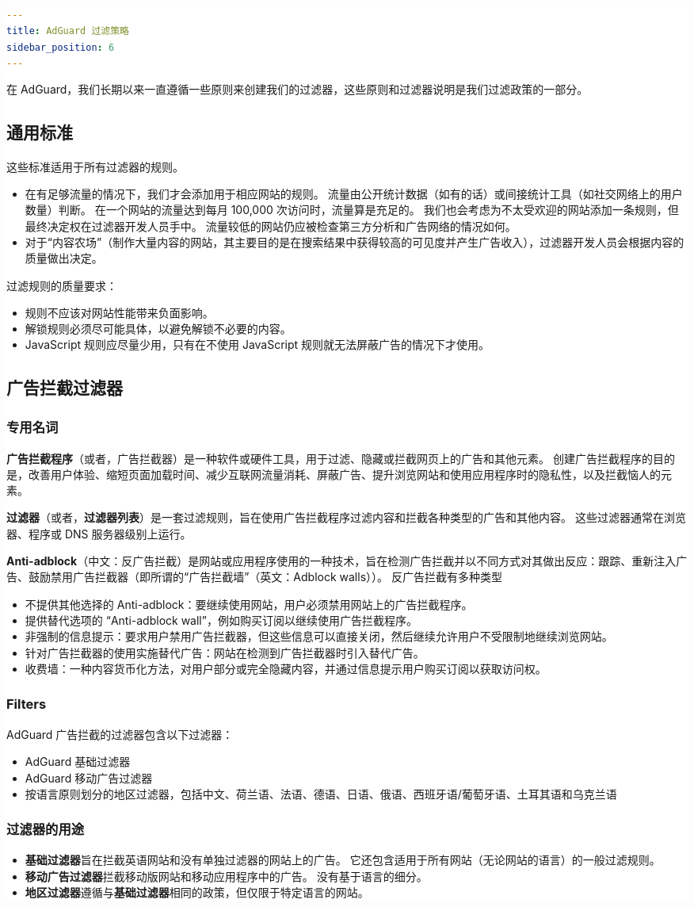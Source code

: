 ```yaml
---
title: AdGuard 过滤策略
sidebar_position: 6
---
```


在 AdGuard，我们长期以来一直遵循一些原则来创建我们的过滤器，这些原则和过滤器说明是我们过滤政策的一部分。

## 通用标准

这些标准适用于所有过滤器的规则。

- 在有足够流量的情况下，我们才会添加用于相应网站的规则。 流量由公开统计数据（如有的话）或间接统计工具（如社交网络上的用户数量）判断。 在一个网站的流量达到每月 100,000 次访问时，流量算是充足的。 我们也会考虑为不太受欢迎的网站添加一条规则，但最终决定权在过滤器开发人员手中。 流量较低的网站仍应被检查第三方分析和广告网络的情况如何。
- 对于“内容农场”（制作大量内容的网站，其主要目的是在搜索结果中获得较高的可见度并产生广告收入），过滤器开发人员会根据内容的质量做出决定。

过滤规则的质量要求：

- 规则不应该对网站性能带来负面影响。
- 解锁规则必须尽可能具体，以避免解锁不必要的内容。
- JavaScript 规则应尽量少用，只有在不使用 JavaScript 规则就无法屏蔽广告的情况下才使用。

## 广告拦截过滤器

### 专用名词

**广告拦截程序**（或者，广告拦截器）是一种软件或硬件工具，用于过滤、隐藏或拦截网页上的广告和其他元素。 创建广告拦截程序的目的是，改善用户体验、缩短页面加载时间、减少互联网流量消耗、屏蔽广告、提升浏览网站和使用应用程序时的隐私性，以及拦截恼人的元素。

**过滤器**（或者，**过滤器列表**）是一套过滤规则，旨在使用广告拦截程序过滤内容和拦截各种类型的广告和其他内容。 这些过滤器通常在浏览器、程序或 DNS 服务器级别上运行。

**Anti-adblock**（中文：反广告拦截）是网站或应用程序使用的一种技术，旨在检测广告拦截并以不同方式对其做出反应：跟踪、重新注入广告、鼓励禁用广告拦截器（即所谓的“广告拦截墙”（英文：Adblock walls））。 反广告拦截有多种类型

- 不提供其他选择的 Anti-adblock：要继续使用网站，用户必须禁用网站上的广告拦截程序。
- 提供替代选项的 “Anti-adblock wall”，例如购买订阅以继续使用广告拦截程序。
- 非强制的信息提示：要求用户禁用广告拦截器，但这些信息可以直接关闭，然后继续允许用户不受限制地继续浏览网站。
- 针对广告拦截器的使用实施替代广告：网站在检测到广告拦截器时引入替代广告。
- 收费墙：一种内容货币化方法，对用户部分或完全隐藏内容，并通过信息提示用户购买订阅以获取访问权。

### Filters

AdGuard 广告拦截的过滤器包含以下过滤器：

- AdGuard 基础过滤器
- AdGuard 移动广告过滤器
- 按语言原则划分的地区过滤器，包括中文、荷兰语、法语、德语、日语、俄语、西班牙语/葡萄牙语、土耳其语和乌克兰语

### 过滤器的用途

- **基础过滤器**旨在拦截英语网站和没有单独过滤器的网站上的广告。 它还包含适用于所有网站（无论网站的语言）的一般过滤规则。
- **移动广告过滤器**拦截移动版网站和移动应用程序中的广告。 没有基于语言的细分。
- **地区过滤器**遵循与**基础过滤器**相同的政策，但仅限于特定语言的网站。
